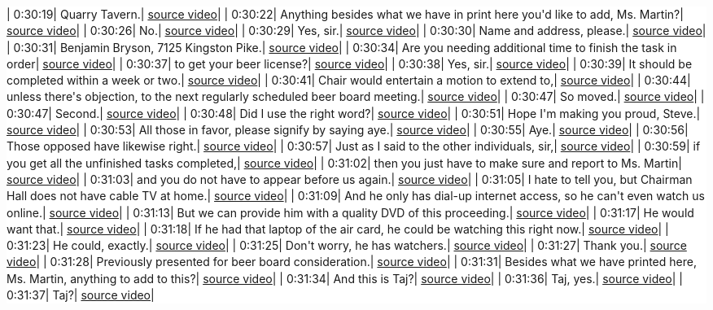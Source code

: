 | 0:30:19| Quarry Tavern.| [source video](https://archive.org/details/beerbrd080715?start=1819)|
| 0:30:22| Anything besides what we have in print here you'd like to add, Ms. Martin?| [source video](https://archive.org/details/beerbrd080715?start=1822)|
| 0:30:26| No.| [source video](https://archive.org/details/beerbrd080715?start=1826)|
| 0:30:29| Yes, sir.| [source video](https://archive.org/details/beerbrd080715?start=1829)|
| 0:30:30| Name and address, please.| [source video](https://archive.org/details/beerbrd080715?start=1830)|
| 0:30:31| Benjamin Bryson, 7125 Kingston Pike.| [source video](https://archive.org/details/beerbrd080715?start=1831)|
| 0:30:34| Are you needing additional time to finish the task in order| [source video](https://archive.org/details/beerbrd080715?start=1834)|
| 0:30:37| to get your beer license?| [source video](https://archive.org/details/beerbrd080715?start=1837)|
| 0:30:38| Yes, sir.| [source video](https://archive.org/details/beerbrd080715?start=1838)|
| 0:30:39| It should be completed within a week or two.| [source video](https://archive.org/details/beerbrd080715?start=1839)|
| 0:30:41| Chair would entertain a motion to extend to,| [source video](https://archive.org/details/beerbrd080715?start=1841)|
| 0:30:44| unless there's objection, to the next regularly scheduled beer board meeting.| [source video](https://archive.org/details/beerbrd080715?start=1844)|
| 0:30:47| So moved.| [source video](https://archive.org/details/beerbrd080715?start=1847)|
| 0:30:47| Second.| [source video](https://archive.org/details/beerbrd080715?start=1847)|
| 0:30:48| Did I use the right word?| [source video](https://archive.org/details/beerbrd080715?start=1848)|
| 0:30:51| Hope I'm making you proud, Steve.| [source video](https://archive.org/details/beerbrd080715?start=1851)|
| 0:30:53| All those in favor, please signify by saying aye.| [source video](https://archive.org/details/beerbrd080715?start=1853)|
| 0:30:55| Aye.| [source video](https://archive.org/details/beerbrd080715?start=1855)|
| 0:30:56| Those opposed have likewise right.| [source video](https://archive.org/details/beerbrd080715?start=1856)|
| 0:30:57| Just as I said to the other individuals, sir,| [source video](https://archive.org/details/beerbrd080715?start=1857)|
| 0:30:59| if you get all the unfinished tasks completed,| [source video](https://archive.org/details/beerbrd080715?start=1859)|
| 0:31:02| then you just have to make sure and report to Ms. Martin| [source video](https://archive.org/details/beerbrd080715?start=1862)|
| 0:31:03| and you do not have to appear before us again.| [source video](https://archive.org/details/beerbrd080715?start=1863)|
| 0:31:05| I hate to tell you, but Chairman Hall does not have cable TV at home.| [source video](https://archive.org/details/beerbrd080715?start=1865)|
| 0:31:09| And he only has dial-up internet access, so he can't even watch us online.| [source video](https://archive.org/details/beerbrd080715?start=1869)|
| 0:31:13| But we can provide him with a quality DVD of this proceeding.| [source video](https://archive.org/details/beerbrd080715?start=1873)|
| 0:31:17| He would want that.| [source video](https://archive.org/details/beerbrd080715?start=1877)|
| 0:31:18| If he had that laptop of the air card, he could be watching this right now.| [source video](https://archive.org/details/beerbrd080715?start=1878)|
| 0:31:23| He could, exactly.| [source video](https://archive.org/details/beerbrd080715?start=1883)|
| 0:31:25| Don't worry, he has watchers.| [source video](https://archive.org/details/beerbrd080715?start=1885)|
| 0:31:27| Thank you.| [source video](https://archive.org/details/beerbrd080715?start=1887)|
| 0:31:28| Previously presented for beer board consideration.| [source video](https://archive.org/details/beerbrd080715?start=1888)|
| 0:31:31| Besides what we have printed here, Ms. Martin, anything to add to this?| [source video](https://archive.org/details/beerbrd080715?start=1891)|
| 0:31:34| And this is Taj?| [source video](https://archive.org/details/beerbrd080715?start=1894)|
| 0:31:36| Taj, yes.| [source video](https://archive.org/details/beerbrd080715?start=1896)|
| 0:31:37| Taj?| [source video](https://archive.org/details/beerbrd080715?start=1897)|
